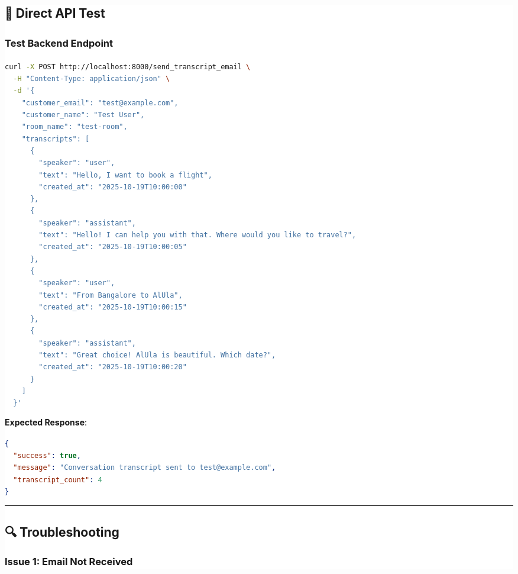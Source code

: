 
## 🧪 Direct API Test

### Test Backend Endpoint

```bash
curl -X POST http://localhost:8000/send_transcript_email \
  -H "Content-Type: application/json" \
  -d '{
    "customer_email": "test@example.com",
    "customer_name": "Test User",
    "room_name": "test-room",
    "transcripts": [
      {
        "speaker": "user",
        "text": "Hello, I want to book a flight",
        "created_at": "2025-10-19T10:00:00"
      },
      {
        "speaker": "assistant",
        "text": "Hello! I can help you with that. Where would you like to travel?",
        "created_at": "2025-10-19T10:00:05"
      },
      {
        "speaker": "user",
        "text": "From Bangalore to AlUla",
        "created_at": "2025-10-19T10:00:15"
      },
      {
        "speaker": "assistant",
        "text": "Great choice! AlUla is beautiful. Which date?",
        "created_at": "2025-10-19T10:00:20"
      }
    ]
  }'
```

**Expected Response**:
```json
{
  "success": true,
  "message": "Conversation transcript sent to test@example.com",
  "transcript_count": 4
}
```

---

## 🔍 Troubleshooting

### Issue 1: Email Not Received
